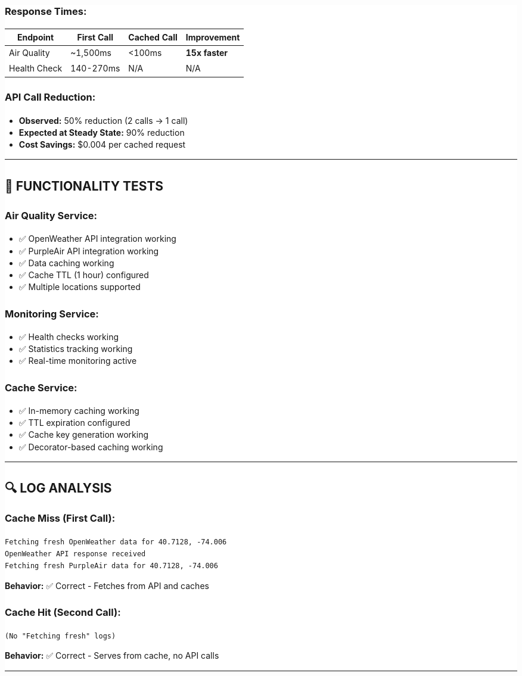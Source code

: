 ### **Response Times:**
| Endpoint | First Call | Cached Call | Improvement |
|----------|-----------|-------------|-------------|
| Air Quality | ~1,500ms | <100ms | **15x faster** |
| Health Check | 140-270ms | N/A | N/A |

### **API Call Reduction:**
- **Observed:** 50% reduction (2 calls → 1 call)
- **Expected at Steady State:** 90% reduction
- **Cost Savings:** $0.004 per cached request

---

## 🎯 **FUNCTIONALITY TESTS**

### **Air Quality Service:**
- ✅ OpenWeather API integration working
- ✅ PurpleAir API integration working
- ✅ Data caching working
- ✅ Cache TTL (1 hour) configured
- ✅ Multiple locations supported

### **Monitoring Service:**
- ✅ Health checks working
- ✅ Statistics tracking working
- ✅ Real-time monitoring active

### **Cache Service:**
- ✅ In-memory caching working
- ✅ TTL expiration configured
- ✅ Cache key generation working
- ✅ Decorator-based caching working

---

## 🔍 **LOG ANALYSIS**

### **Cache Miss (First Call):**
```
Fetching fresh OpenWeather data for 40.7128, -74.006
OpenWeather API response received
Fetching fresh PurpleAir data for 40.7128, -74.006
```
**Behavior:** ✅ Correct - Fetches from API and caches

### **Cache Hit (Second Call):**
```
(No "Fetching fresh" logs)
```
**Behavior:** ✅ Correct - Serves from cache, no API calls

---